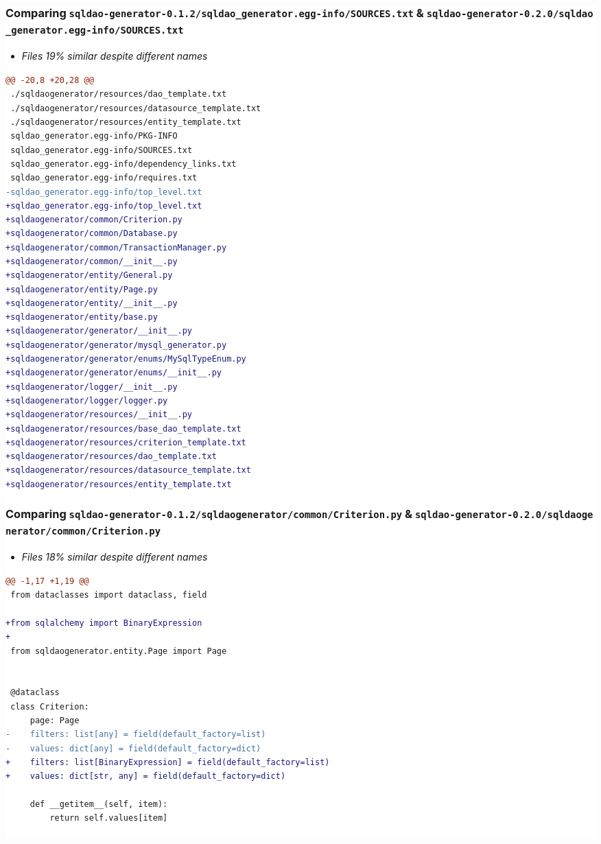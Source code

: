 ### Comparing `sqldao-generator-0.1.2/sqldao_generator.egg-info/SOURCES.txt` & `sqldao-generator-0.2.0/sqldao_generator.egg-info/SOURCES.txt`

 * *Files 19% similar despite different names*

```diff
@@ -20,8 +20,28 @@
 ./sqldaogenerator/resources/dao_template.txt
 ./sqldaogenerator/resources/datasource_template.txt
 ./sqldaogenerator/resources/entity_template.txt
 sqldao_generator.egg-info/PKG-INFO
 sqldao_generator.egg-info/SOURCES.txt
 sqldao_generator.egg-info/dependency_links.txt
 sqldao_generator.egg-info/requires.txt
-sqldao_generator.egg-info/top_level.txt
+sqldao_generator.egg-info/top_level.txt
+sqldaogenerator/common/Criterion.py
+sqldaogenerator/common/Database.py
+sqldaogenerator/common/TransactionManager.py
+sqldaogenerator/common/__init__.py
+sqldaogenerator/entity/General.py
+sqldaogenerator/entity/Page.py
+sqldaogenerator/entity/__init__.py
+sqldaogenerator/entity/base.py
+sqldaogenerator/generator/__init__.py
+sqldaogenerator/generator/mysql_generator.py
+sqldaogenerator/generator/enums/MySqlTypeEnum.py
+sqldaogenerator/generator/enums/__init__.py
+sqldaogenerator/logger/__init__.py
+sqldaogenerator/logger/logger.py
+sqldaogenerator/resources/__init__.py
+sqldaogenerator/resources/base_dao_template.txt
+sqldaogenerator/resources/criterion_template.txt
+sqldaogenerator/resources/dao_template.txt
+sqldaogenerator/resources/datasource_template.txt
+sqldaogenerator/resources/entity_template.txt
```

### Comparing `sqldao-generator-0.1.2/sqldaogenerator/common/Criterion.py` & `sqldao-generator-0.2.0/sqldaogenerator/common/Criterion.py`

 * *Files 18% similar despite different names*

```diff
@@ -1,17 +1,19 @@
 from dataclasses import dataclass, field
 
+from sqlalchemy import BinaryExpression
+
 from sqldaogenerator.entity.Page import Page
 
 
 @dataclass
 class Criterion:
     page: Page
-    filters: list[any] = field(default_factory=list)
-    values: dict[any] = field(default_factory=dict)
+    filters: list[BinaryExpression] = field(default_factory=list)
+    values: dict[str, any] = field(default_factory=dict)
 
     def __getitem__(self, item):
         return self.values[item]
 
```